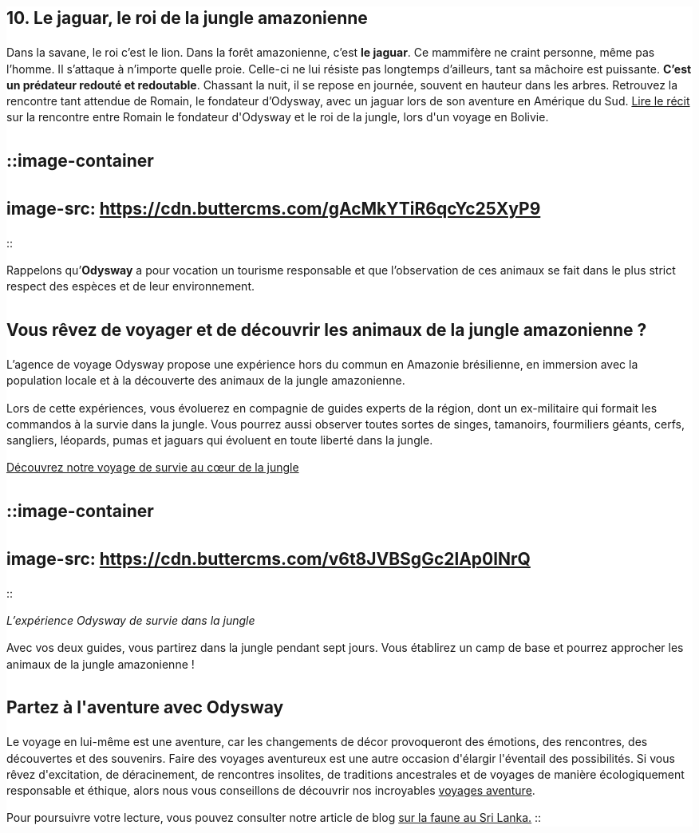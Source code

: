 ## 10\. Le jaguar, le roi de la jungle amazonienne

Dans la savane, le roi c’est le lion. Dans la forêt amazonienne, c’est **le jaguar**. Ce mammifère ne craint personne, même pas l’homme. Il s’attaque à n’importe quelle proie. Celle-ci ne lui résiste pas longtemps d’ailleurs, tant sa mâchoire est puissante. **C’est un prédateur redouté et redoutable**. Chassant la nuit, il se repose en journée, souvent en hauteur dans les arbres. Retrouvez la rencontre tant attendue de Romain, le fondateur d’Odysway, avec un jaguar lors de son aventure en Amérique du Sud. [Lire le récit](https://odysway.com/le-jour-ou-odysway-est-nee/) sur la rencontre entre Romain le fondateur d'Odysway et le roi de la jungle, lors d'un voyage en Bolivie.

::image-container
---
image-src: https://cdn.buttercms.com/gAcMkYTiR6qcYc25XyP9
---
::

Rappelons qu’**Odysway** a pour vocation un tourisme responsable et que l’observation de ces animaux se fait dans le plus strict respect des espèces et de leur environnement.

## Vous rêvez de voyager et de découvrir les animaux de la jungle amazonienne ?

L’agence de voyage Odysway propose une expérience hors du commun en Amazonie brésilienne, en immersion avec la population locale et à la découverte des animaux de la jungle amazonienne.

Lors de cette expériences, vous évoluerez en compagnie de guides experts de la région, dont un ex-militaire qui formait les commandos à la survie dans la jungle. Vous pourrez aussi observer toutes sortes de singes, tamanoirs, fourmiliers géants, cerfs, sangliers, léopards, pumas et jaguars qui évoluent en toute liberté dans la jungle. 

[Découvrez notre voyage de survie au cœur de la jungle](https://odysway.com/voyages/survie-jungle-amazonienne?utm_source=article&utm_medium=blog&utm_campaign=animaux+de+la+jungle)

::image-container
---
image-src: https://cdn.buttercms.com/v6t8JVBSgGc2lAp0lNrQ
---
::

_L’expérience Odysway de survie dans la jungle_

Avec vos deux guides, vous partirez dans la jungle pendant sept jours. Vous établirez un camp de base et pourrez approcher les animaux de la jungle amazonienne ! 

## Partez à l'aventure avec Odysway

Le voyage en lui-même est une aventure, car les changements de décor provoqueront des émotions, des rencontres, des découvertes et des souvenirs. Faire des voyages aventureux est une autre occasion d'élargir l'éventail des possibilités. Si vous rêvez d'excitation, de déracinement, de rencontres insolites, de traditions ancestrales et de voyages de manière écologiquement responsable et éthique, alors nous vous conseillons de découvrir nos incroyables [voyages aventure](https://odysway.com/thematiques/voyage-aventure).

Pour poursuivre votre lecture, vous pouvez consulter notre article de blog [sur la faune au Sri Lanka.](https://odysway.com/faune-sri-lanka)
::
